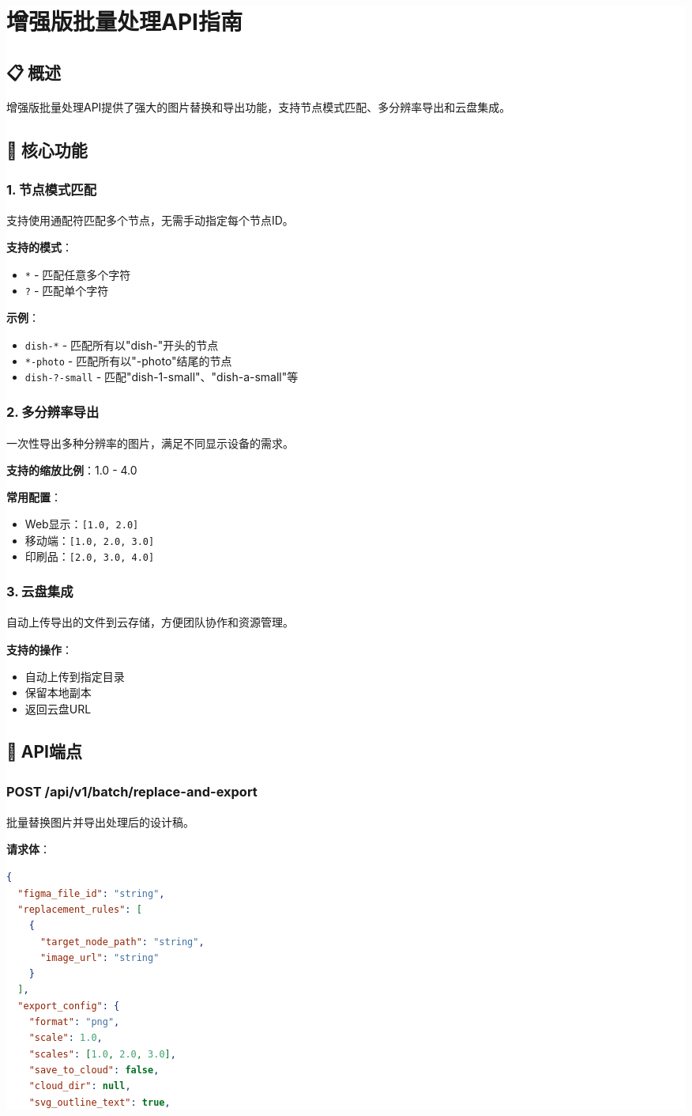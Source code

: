 # 增强版批量处理API指南

## 📋 概述

增强版批量处理API提供了强大的图片替换和导出功能，支持节点模式匹配、多分辨率导出和云盘集成。

## 🎯 核心功能

### 1. 节点模式匹配

支持使用通配符匹配多个节点，无需手动指定每个节点ID。

**支持的模式**：
- `*` - 匹配任意多个字符
- `?` - 匹配单个字符

**示例**：
- `dish-*` - 匹配所有以"dish-"开头的节点
- `*-photo` - 匹配所有以"-photo"结尾的节点
- `dish-?-small` - 匹配"dish-1-small"、"dish-a-small"等

### 2. 多分辨率导出

一次性导出多种分辨率的图片，满足不同显示设备的需求。

**支持的缩放比例**：1.0 - 4.0

**常用配置**：
- Web显示：`[1.0, 2.0]`
- 移动端：`[1.0, 2.0, 3.0]`
- 印刷品：`[2.0, 3.0, 4.0]`

### 3. 云盘集成

自动上传导出的文件到云存储，方便团队协作和资源管理。

**支持的操作**：
- 自动上传到指定目录
- 保留本地副本
- 返回云盘URL

## 🚀 API端点

### POST /api/v1/batch/replace-and-export

批量替换图片并导出处理后的设计稿。

**请求体**：

```json
{
  "figma_file_id": "string",
  "replacement_rules": [
    {
      "target_node_path": "string",
      "image_url": "string"
    }
  ],
  "export_config": {
    "format": "png",
    "scale": 1.0,
    "scales": [1.0, 2.0, 3.0],
    "save_to_cloud": false,
    "cloud_dir": null,
    "svg_outline_text": true,
```